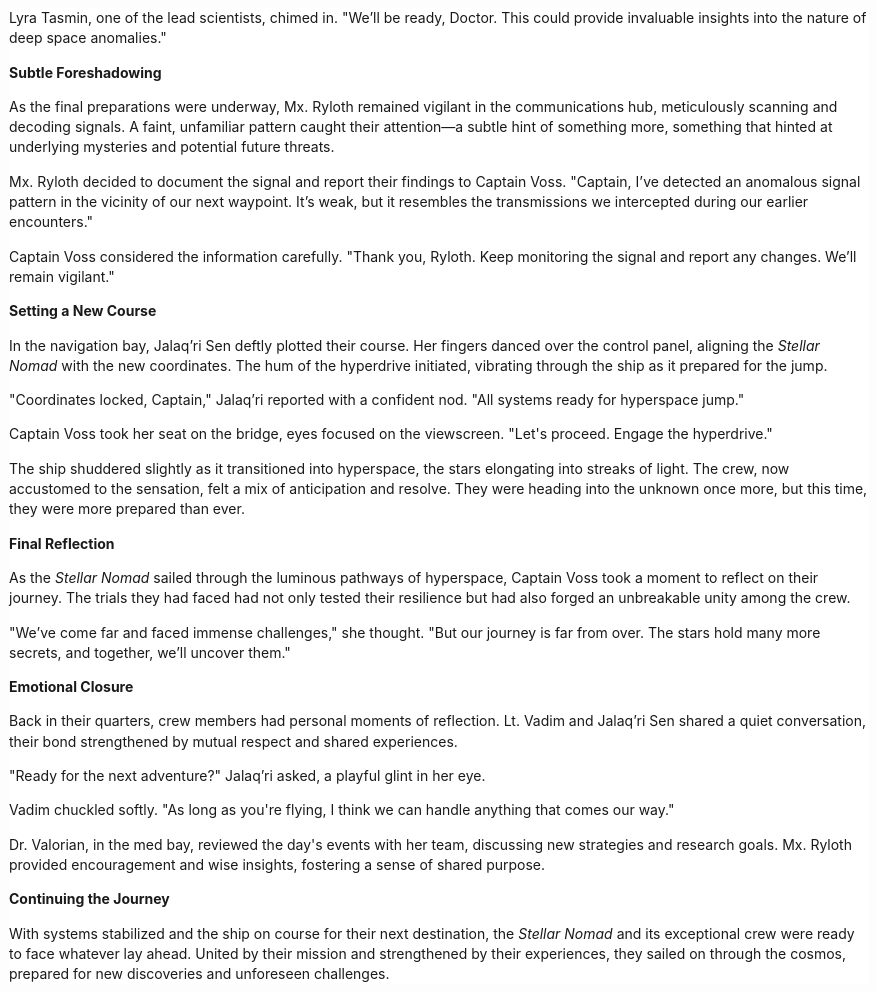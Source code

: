 Lyra Tasmin, one of the lead scientists, chimed in. "We’ll be ready, Doctor. This could provide invaluable insights into the nature of deep space anomalies."

**Subtle Foreshadowing**

As the final preparations were underway, Mx. Ryloth remained vigilant in the communications hub, meticulously scanning and decoding signals. A faint, unfamiliar pattern caught their attention—a subtle hint of something more, something that hinted at underlying mysteries and potential future threats.

Mx. Ryloth decided to document the signal and report their findings to Captain Voss. "Captain, I’ve detected an anomalous signal pattern in the vicinity of our next waypoint. It’s weak, but it resembles the transmissions we intercepted during our earlier encounters."

Captain Voss considered the information carefully. "Thank you, Ryloth. Keep monitoring the signal and report any changes. We’ll remain vigilant."

**Setting a New Course**

In the navigation bay, Jalaq’ri Sen deftly plotted their course. Her fingers danced over the control panel, aligning the *Stellar Nomad* with the new coordinates. The hum of the hyperdrive initiated, vibrating through the ship as it prepared for the jump.

"Coordinates locked, Captain," Jalaq’ri reported with a confident nod. "All systems ready for hyperspace jump."

Captain Voss took her seat on the bridge, eyes focused on the viewscreen. "Let's proceed. Engage the hyperdrive."

The ship shuddered slightly as it transitioned into hyperspace, the stars elongating into streaks of light. The crew, now accustomed to the sensation, felt a mix of anticipation and resolve. They were heading into the unknown once more, but this time, they were more prepared than ever.

**Final Reflection**

As the *Stellar Nomad* sailed through the luminous pathways of hyperspace, Captain Voss took a moment to reflect on their journey. The trials they had faced had not only tested their resilience but had also forged an unbreakable unity among the crew.

"We’ve come far and faced immense challenges," she thought. "But our journey is far from over. The stars hold many more secrets, and together, we’ll uncover them."

**Emotional Closure**

Back in their quarters, crew members had personal moments of reflection. Lt. Vadim and Jalaq’ri Sen shared a quiet conversation, their bond strengthened by mutual respect and shared experiences.

"Ready for the next adventure?" Jalaq’ri asked, a playful glint in her eye.

Vadim chuckled softly. "As long as you're flying, I think we can handle anything that comes our way."

Dr. Valorian, in the med bay, reviewed the day's events with her team, discussing new strategies and research goals. Mx. Ryloth provided encouragement and wise insights, fostering a sense of shared purpose.

**Continuing the Journey**

With systems stabilized and the ship on course for their next destination, the *Stellar Nomad* and its exceptional crew were ready to face whatever lay ahead. United by their mission and strengthened by their experiences, they sailed on through the cosmos, prepared for new discoveries and unforeseen challenges.
